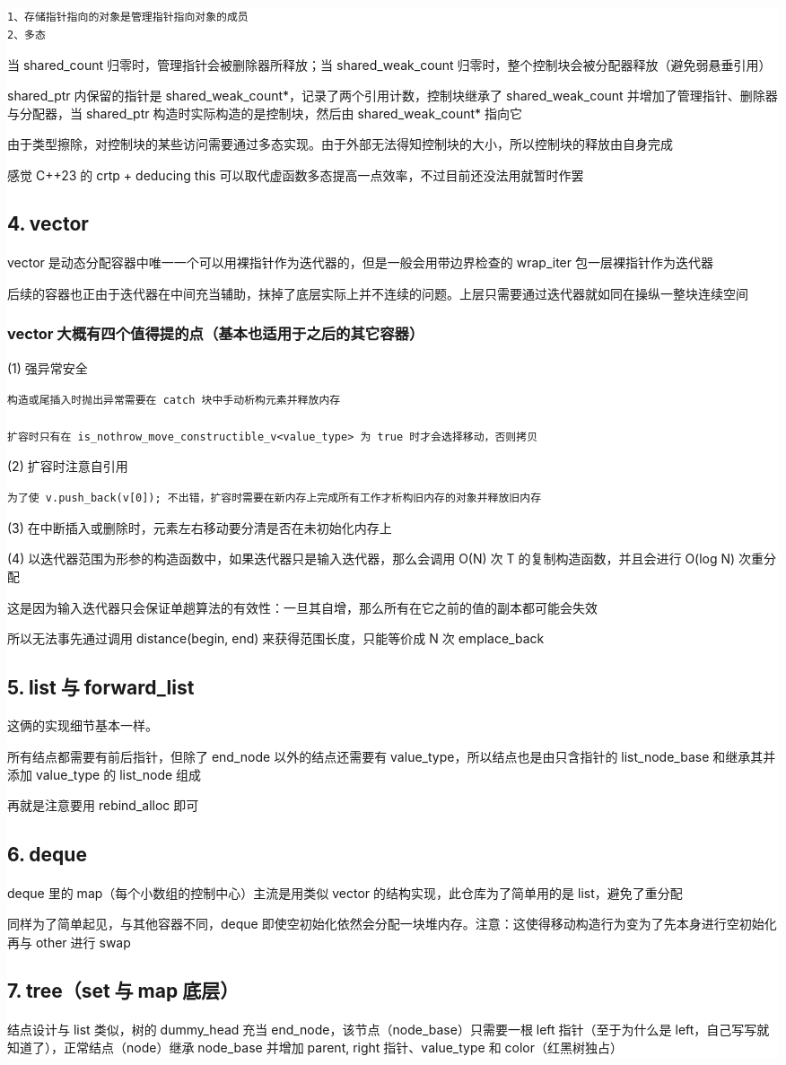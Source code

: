     1、存储指针指向的对象是管理指针指向对象的成员
    2、多态

当 shared_count 归零时，管理指针会被删除器所释放；当 shared_weak_count 归零时，整个控制块会被分配器释放（避免弱悬垂引用）

shared_ptr 内保留的指针是 shared_weak_count*，记录了两个引用计数，控制块继承了 shared_weak_count 并增加了管理指针、删除器与分配器，当 shared_ptr 构造时实际构造的是控制块，然后由 shared_weak_count* 指向它

由于类型擦除，对控制块的某些访问需要通过多态实现。由于外部无法得知控制块的大小，所以控制块的释放由自身完成

感觉 C++23 的 crtp + deducing this 可以取代虚函数多态提高一点效率，不过目前还没法用就暂时作罢

## 4. vector

vector 是动态分配容器中唯一一个可以用裸指针作为迭代器的，但是一般会用带边界检查的 wrap_iter 包一层裸指针作为迭代器

后续的容器也正由于迭代器在中间充当辅助，抹掉了底层实际上并不连续的问题。上层只需要通过迭代器就如同在操纵一整块连续空间

### vector 大概有四个值得提的点（基本也适用于之后的其它容器）

(1) 强异常安全

    构造或尾插入时抛出异常需要在 catch 块中手动析构元素并释放内存

    扩容时只有在 is_nothrow_move_constructible_v<value_type> 为 true 时才会选择移动，否则拷贝

(2) 扩容时注意自引用
    
    为了使 v.push_back(v[0]); 不出错，扩容时需要在新内存上完成所有工作才析构旧内存的对象并释放旧内存

(3) 在中断插入或删除时，元素左右移动要分清是否在未初始化内存上

(4) 以迭代器范围为形参的构造函数中，如果迭代器只是输入迭代器，那么会调用 O(N) 次 T 的复制构造函数，并且会进行 O(log N) 次重分配

这是因为输入迭代器只会保证单趟算法的有效性：一旦其自增，那么所有在它之前的值的副本都可能会失效

所以无法事先通过调用 distance(begin, end) 来获得范围长度，只能等价成 N 次 emplace_back

## 5. list 与 forward_list

这俩的实现细节基本一样。

所有结点都需要有前后指针，但除了 end_node 以外的结点还需要有 value_type，所以结点也是由只含指针的 list_node_base 和继承其并添加 value_type 的 list_node 组成

再就是注意要用 rebind_alloc 即可

## 6. deque

deque 里的 map（每个小数组的控制中心）主流是用类似 vector 的结构实现，此仓库为了简单用的是 list，避免了重分配

同样为了简单起见，与其他容器不同，deque 即使空初始化依然会分配一块堆内存。注意：这使得移动构造行为变为了先本身进行空初始化再与 other 进行 swap

## 7. tree（set 与 map 底层）

结点设计与 list 类似，树的 dummy_head 充当 end_node，该节点（node_base）只需要一根 left 指针（至于为什么是 left，自己写写就知道了），正常结点（node）继承 node_base 并增加 parent, right 指针、value_type 和 color（红黑树独占）
